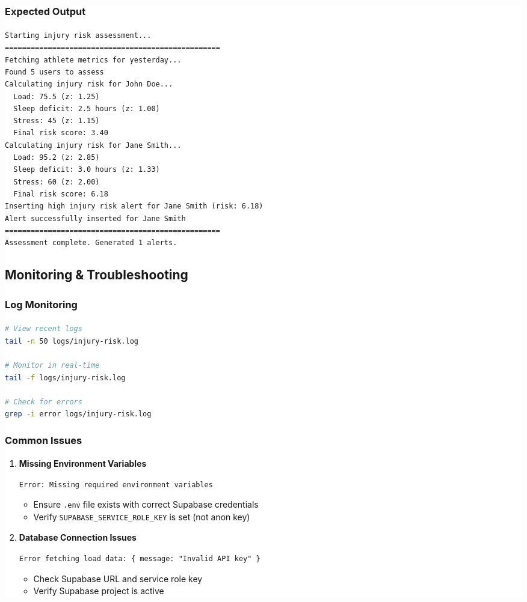 ### Expected Output
```
Starting injury risk assessment...
==================================================
Fetching athlete metrics for yesterday...
Found 5 users to assess
Calculating injury risk for John Doe...
  Load: 75.5 (z: 1.25)
  Sleep deficit: 2.5 hours (z: 1.00)
  Stress: 45 (z: 1.15)
  Final risk score: 3.40
Calculating injury risk for Jane Smith...
  Load: 95.2 (z: 2.85)
  Sleep deficit: 3.0 hours (z: 1.33)
  Stress: 60 (z: 2.00)
  Final risk score: 6.18
Inserting high injury risk alert for Jane Smith (risk: 6.18)
Alert successfully inserted for Jane Smith
==================================================
Assessment complete. Generated 1 alerts.
```

## Monitoring & Troubleshooting

### Log Monitoring
```bash
# View recent logs
tail -n 50 logs/injury-risk.log

# Monitor in real-time
tail -f logs/injury-risk.log

# Check for errors
grep -i error logs/injury-risk.log
```

### Common Issues

1. **Missing Environment Variables**
   ```
   Error: Missing required environment variables
   ```
   - Ensure `.env` file exists with correct Supabase credentials
   - Verify `SUPABASE_SERVICE_ROLE_KEY` is set (not anon key)

2. **Database Connection Issues**
   ```
   Error fetching load data: { message: "Invalid API key" }
   ```
   - Check Supabase URL and service role key
   - Verify Supabase project is active
